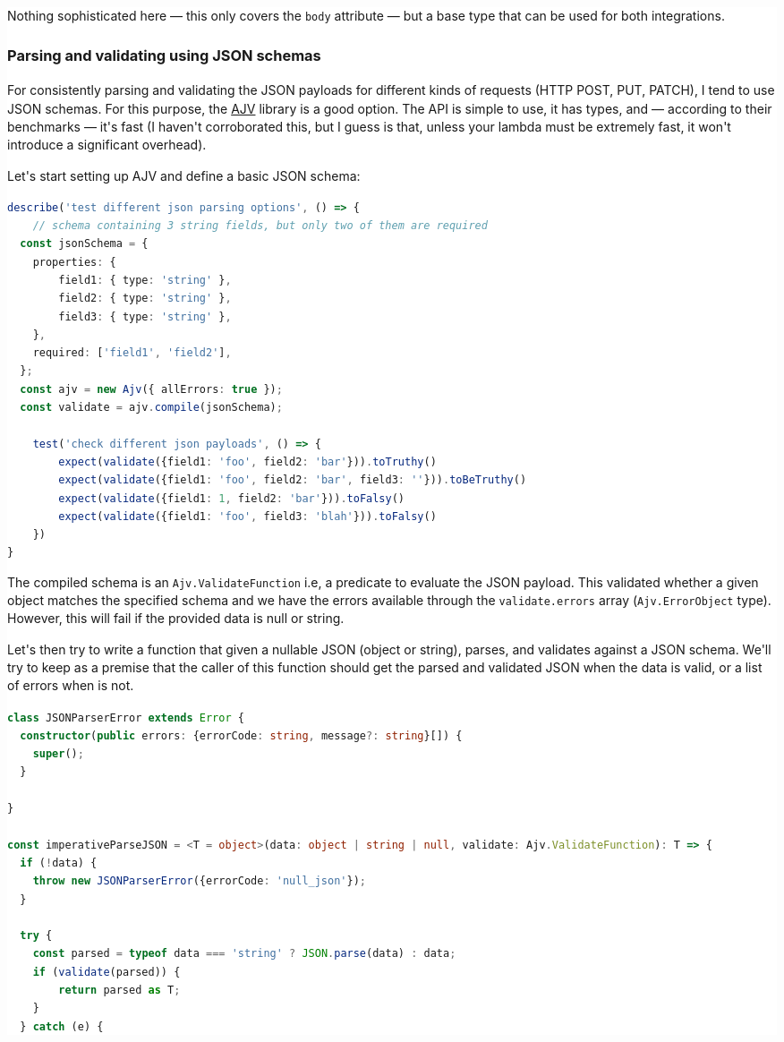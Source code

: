 Nothing sophisticated here — this only covers the `body` attribute — but a base type that can be used for both integrations.

### Parsing and validating using JSON schemas

For consistently parsing and validating the JSON payloads for different kinds of requests (HTTP POST, PUT, PATCH), I tend to use JSON schemas. For this purpose, the [AJV](https://github.com/ajv-validator/ajv) library is a good option. The API is simple to use, it has types, and — according to their benchmarks — it's fast (I haven't corroborated this, but I guess is that, unless your lambda must be extremely fast, it won't introduce a significant overhead).


Let's start setting up AJV and define a basic JSON schema:

```typescript
describe('test different json parsing options', () => {
	// schema containing 3 string fields, but only two of them are required
  const jsonSchema = {
  	properties: {
  		field1: { type: 'string' },
  		field2: { type: 'string' },
  		field3: { type: 'string' },
  	},
  	required: ['field1', 'field2'],
  };
  const ajv = new Ajv({ allErrors: true });
  const validate = ajv.compile(jsonSchema);

	test('check different json payloads', () => {
		expect(validate({field1: 'foo', field2: 'bar'})).toTruthy()
		expect(validate({field1: 'foo', field2: 'bar', field3: ''})).toBeTruthy()
		expect(validate({field1: 1, field2: 'bar'})).toFalsy()
		expect(validate({field1: 'foo', field3: 'blah'})).toFalsy()
	})
}
```

The compiled schema is an `Ajv.ValidateFunction` i.e, a predicate to evaluate the JSON payload. This validated whether a given object matches the specified schema and we have the errors available through the `validate.errors` array (`Ajv.ErrorObject` type). However, this will fail if the provided data is null or string.

Let's then try to write a function that given a nullable JSON (object or string), parses, and validates against a JSON schema. We'll try to keep as a premise that the caller of this function should get the parsed and validated JSON when the data is valid, or a list of errors when is not.


```typescript
class JSONParserError extends Error {
  constructor(public errors: {errorCode: string, message?: string}[]) {
    super();
  }

}

const imperativeParseJSON = <T = object>(data: object | string | null, validate: Ajv.ValidateFunction): T => {
  if (!data) {
  	throw new JSONParserError({errorCode: 'null_json'});
  }
  
  try {
  	const parsed = typeof data === 'string' ? JSON.parse(data) : data;
  	if (validate(parsed)) {
  		return parsed as T;
  	}
  } catch (e) {
```